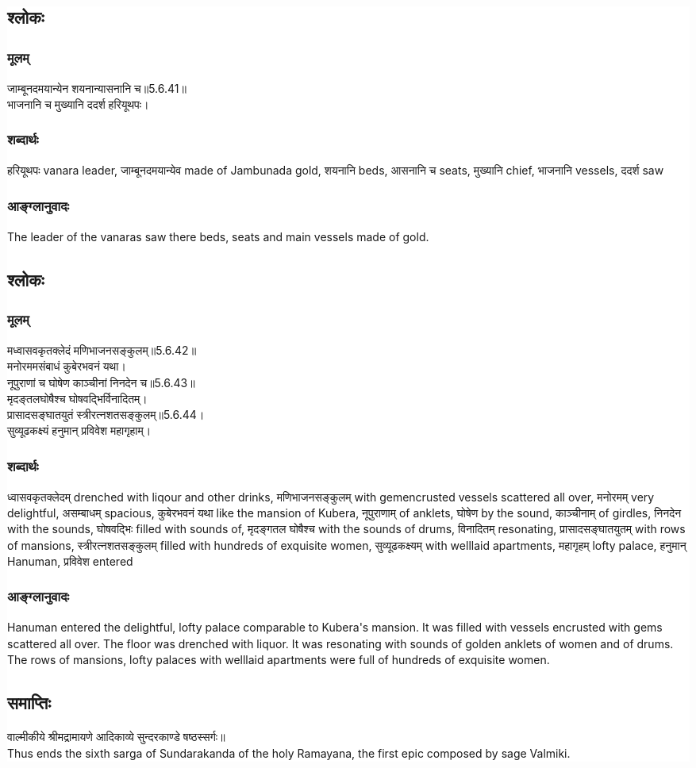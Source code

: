 

## श्लोकः
### मूलम्
जाम्बूनदमयान्येन शयनान्यासनानि च॥5.6.41॥  
भाजनानि च मुख्यानि ददर्श हरियूथपः।

### शब्दार्थः
हरियूथपः vanara leader, जाम्बूनदमयान्येव made of Jambunada gold, शयनानि beds, आसनानि च seats, मुख्यानि chief, भाजनानि vessels, ददर्श saw

### आङ्ग्लानुवादः
The leader of the vanaras saw there beds, seats and main vessels made of gold.



## श्लोकः
### मूलम्
मध्वासवकृतक्लेदं मणिभाजनसङ्कुलम्॥5.6.42॥  
मनोरममसंबाधं कुबेरभवनं यथा।  
नूपुराणां च घोषेण काञ्चीनां निनदेन च॥5.6.43॥  
मृदङ्तलघोषैश्च घोषवद्भिर्विनादितम्।  
प्रासादसङ्घातयुतं स्त्रीरत्नशतसङ्कुलम्॥5.6.44।  
सुव्यूढकक्ष्यं हनुमान् प्रविवेश महागृहाम्।

### शब्दार्थः
ध्वासवकृतक्लेदम् drenched with liqour and other drinks, मणिभाजनसङ्कुलम् with gemencrusted vessels scattered all over, मनोरमम् very delightful, असम्बाधम् spacious, कुबेरभवनं यथा like the mansion of Kubera, नूपुराणाम् of anklets, घोषेण by the sound, काञ्चीनाम् of girdles, निनदेन with the sounds, घोषवद्भिः  filled with sounds of, मृदङ्गतल घोषैश्च with the sounds of drums, विनादितम् resonating, प्रासादसङ्घातयुतम् with rows of mansions, स्त्रीरत्नशतसङ्कुलम् filled with hundreds of exquisite women, सुव्यूढकक्ष्यम् with welllaid apartments, महागृहम् lofty palace, हनुमान् Hanuman, प्रविवेश entered

### आङ्ग्लानुवादः
Hanuman entered the delightful, lofty palace comparable to Kubera's mansion. It was filled with vessels encrusted with gems scattered all over. The floor was drenched with liquor. It was resonating with sounds of golden anklets of women and of drums. The rows of mansions, lofty palaces with welllaid apartments were full of hundreds of exquisite women.  

## समाप्तिः
 वाल्मीकीये श्रीमद्रामायणे आदिकाव्ये सुन्दरकाण्डे षष्ठस्सर्गः॥  
Thus ends the sixth sarga of Sundarakanda of the holy Ramayana, the first epic composed by sage Valmiki.
